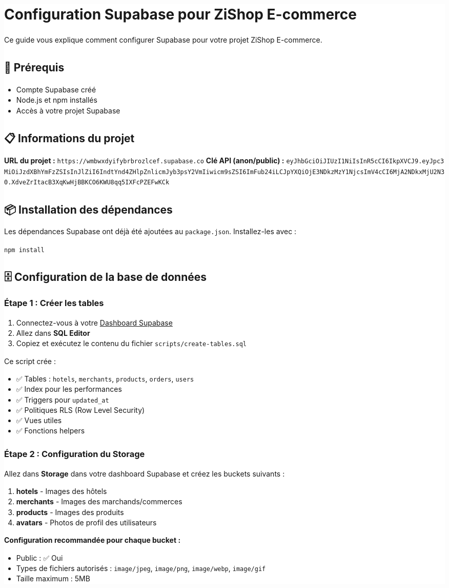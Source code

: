 # Configuration Supabase pour ZiShop E-commerce

Ce guide vous explique comment configurer Supabase pour votre projet ZiShop E-commerce.

## 🚀 Prérequis

- Compte Supabase créé
- Node.js et npm installés
- Accès à votre projet Supabase

## 📋 Informations du projet

**URL du projet :** `https://wmbwxdyifybrbrozlcef.supabase.co`
**Clé API (anon/public) :** `eyJhbGciOiJIUzI1NiIsInR5cCI6IkpXVCJ9.eyJpc3MiOiJzdXBhYmFzZSIsInJlZiI6IndtYnd4ZHlpZnlicmJyb3psY2VmIiwicm9sZSI6ImFub24iLCJpYXQiOjE3NDkzMzY1NjcsImV4cCI6MjA2NDkxMjU2N30.XdveZrItacB3XqKwHjBBKCO6KWU8qq5IXFcPZEFwKCk`

## 📦 Installation des dépendances

Les dépendances Supabase ont déjà été ajoutées au `package.json`. Installez-les avec :

```bash
npm install
```

## 🗄️ Configuration de la base de données

### Étape 1 : Créer les tables

1. Connectez-vous à votre [Dashboard Supabase](https://supabase.com/dashboard)
2. Allez dans **SQL Editor**
3. Copiez et exécutez le contenu du fichier `scripts/create-tables.sql`

Ce script crée :
- ✅ Tables : `hotels`, `merchants`, `products`, `orders`, `users`
- ✅ Index pour les performances
- ✅ Triggers pour `updated_at`
- ✅ Politiques RLS (Row Level Security)
- ✅ Vues utiles
- ✅ Fonctions helpers

### Étape 2 : Configuration du Storage

Allez dans **Storage** dans votre dashboard Supabase et créez les buckets suivants :

1. **hotels** - Images des hôtels
2. **merchants** - Images des marchands/commerces
3. **products** - Images des produits
4. **avatars** - Photos de profil des utilisateurs

**Configuration recommandée pour chaque bucket :**
- Public : ✅ Oui
- Types de fichiers autorisés : `image/jpeg`, `image/png`, `image/webp`, `image/gif`
- Taille maximum : 5MB
